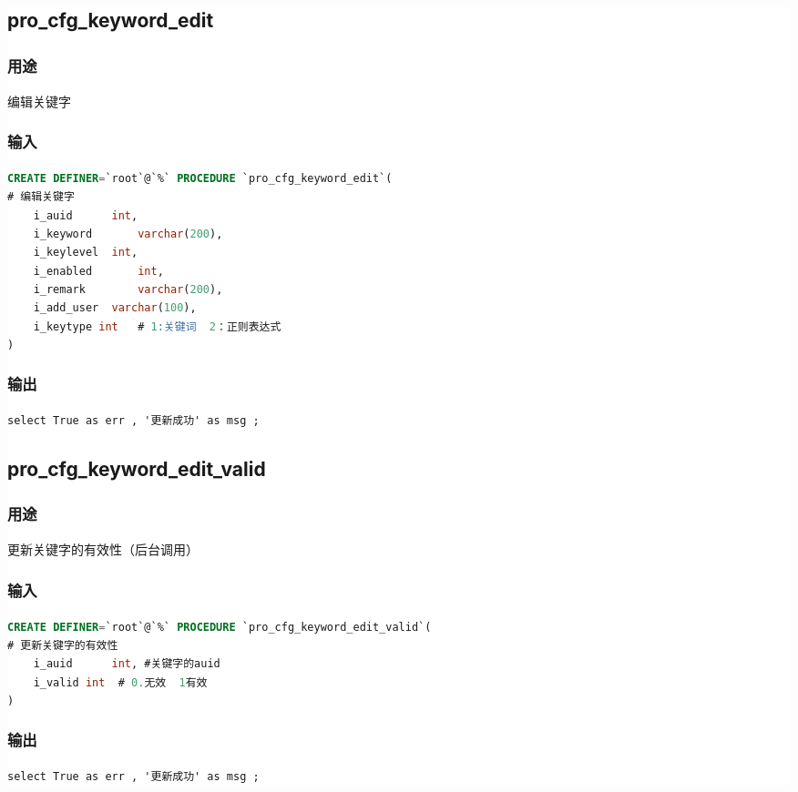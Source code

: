 

## pro_cfg_keyword_edit

### 用途

编辑关键字

### 输入

```sql
CREATE DEFINER=`root`@`%` PROCEDURE `pro_cfg_keyword_edit`(
# 编辑关键字
	i_auid      int,
	i_keyword		varchar(200),
	i_keylevel	int,
	i_enabled		int,
	i_remark		varchar(200),
	i_add_user	varchar(100),
	i_keytype int   # 1:关键词  2：正则表达式
)
```

### 输出
```buildoutcfg
select True as err , '更新成功' as msg ;
```






## pro_cfg_keyword_edit_valid

### 用途

更新关键字的有效性（后台调用）

### 输入

```sql
CREATE DEFINER=`root`@`%` PROCEDURE `pro_cfg_keyword_edit_valid`(
# 更新关键字的有效性
	i_auid		int, #关键字的auid
	i_valid	int  # 0.无效  1有效
)
```

### 输出
```buildoutcfg
select True as err , '更新成功' as msg ;
```

